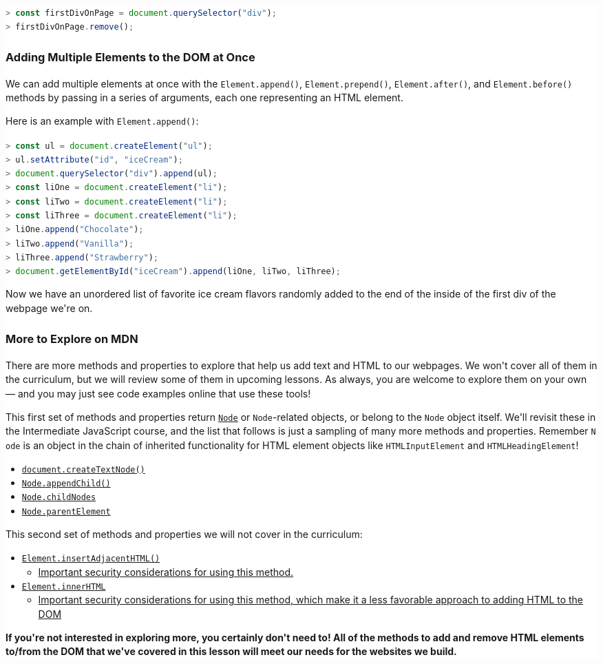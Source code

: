 ```js
> const firstDivOnPage = document.querySelector("div");
> firstDivOnPage.remove();
```

### Adding Multiple Elements to the DOM at Once

We can add multiple elements at once with the `Element.append()`, `Element.prepend()`, `Element.after()`, and `Element.before()` methods by passing in a series of arguments, each one representing an HTML element.

Here is an example with `Element.append()`:

```js
> const ul = document.createElement("ul");
> ul.setAttribute("id", "iceCream");
> document.querySelector("div").append(ul);
> const liOne = document.createElement("li");
> const liTwo = document.createElement("li");
> const liThree = document.createElement("li");
> liOne.append("Chocolate");
> liTwo.append("Vanilla");
> liThree.append("Strawberry");
> document.getElementById("iceCream").append(liOne, liTwo, liThree);
```

Now we have an unordered list of favorite ice cream flavors randomly added to the end of the inside of the first div of the webpage we're on. 

### More to Explore on MDN

There are more methods and properties to explore that help us add text and HTML to our webpages. We won't cover all of them in the curriculum, but we will review some of them in upcoming lessons. As always, you are welcome to explore them on your own — and you may just see code examples online that use these tools! 

This first set of methods and properties return [`Node`](https://developer.mozilla.org/en-US/docs/Web/API/Node) or `Node`-related objects, or belong to the `Node` object itself. We'll revisit these in the Intermediate JavaScript course, and the list that follows is just a sampling of many more methods and properties. Remember `Node` is an object in the chain of inherited functionality for HTML element objects like `HTMLInputElement` and `HTMLHeadingElement`! 

* [`document.createTextNode()`](https://developer.mozilla.org/en-US/docs/Web/API/Document/createTextNode)
* [`Node.appendChild()`](https://developer.mozilla.org/en-US/docs/Web/API/Node/appendChild)
* [`Node.childNodes`](https://developer.mozilla.org/en-US/docs/Web/API/Node/childNodes)
* [`Node.parentElement`](https://developer.mozilla.org/en-US/docs/Web/API/Node/parentElement)

This second set of methods and properties we will not cover in the curriculum:

* [`Element.insertAdjacentHTML()`](https://developer.mozilla.org/en-US/docs/Web/API/Element/insertAdjacentHTML)
  * [Important security considerations for using this method.](https://developer.mozilla.org/en-US/docs/Web/API/Element/insertAdjacentHTML#security_considerations)
* [`Element.innerHTML`](https://developer.mozilla.org/en-US/docs/Web/API/Element/innerHTML)
  * [Important security considerations for using this method, which make it a less favorable approach to adding HTML to the DOM](https://developer.mozilla.org/en-US/docs/Web/API/Element/innerHTML#security_considerations)

**If you're not interested in exploring more, you certainly don't need to! All of the methods to add and remove HTML elements to/from the DOM that we've covered in this lesson will meet our needs for the websites we build.**

